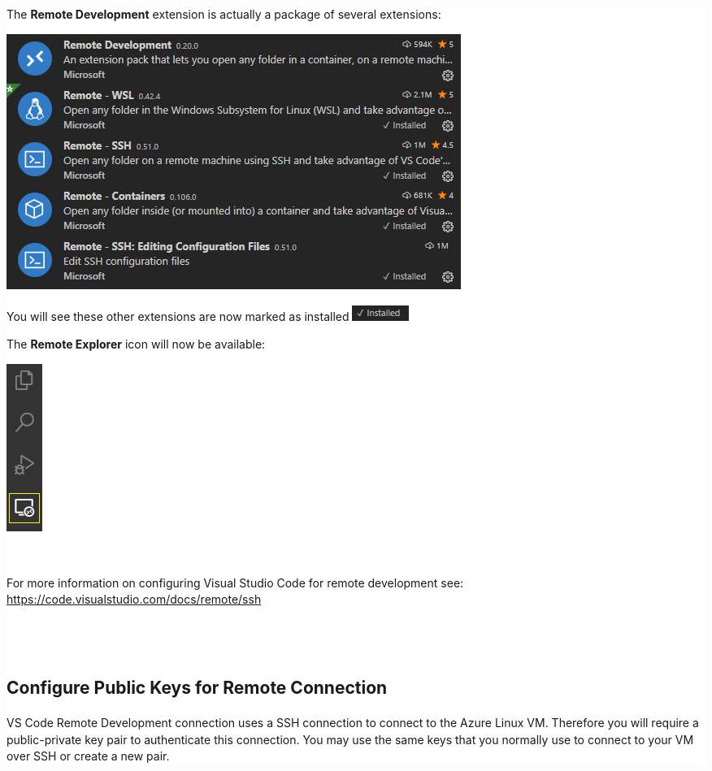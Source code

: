 The __Remote Development__ extension is actually a package of several extensions:  

![Extensions](./images/ExtensionPackages.png)

You will see these other extensions are now marked as installed ![Installed](./images/ExtensionInstalled.png) 

The __Remote Explorer__ icon will now be available:

![Remote Explorer](./images/RemoteExplorer.png)

<br>

For more information on configuring Visual Studio Code for remote development see:  
https://code.visualstudio.com/docs/remote/ssh

<br>
<br>


## Configure Public Keys for Remote Connection

VS Code Remote Development connection uses a SSH connection to connect to the Azure Linux VM. Therefore you will require a public-private key pair to authenticate this connection.  You may use the same keys that you normally use to connect to your VM over SSH or create a new pair.

